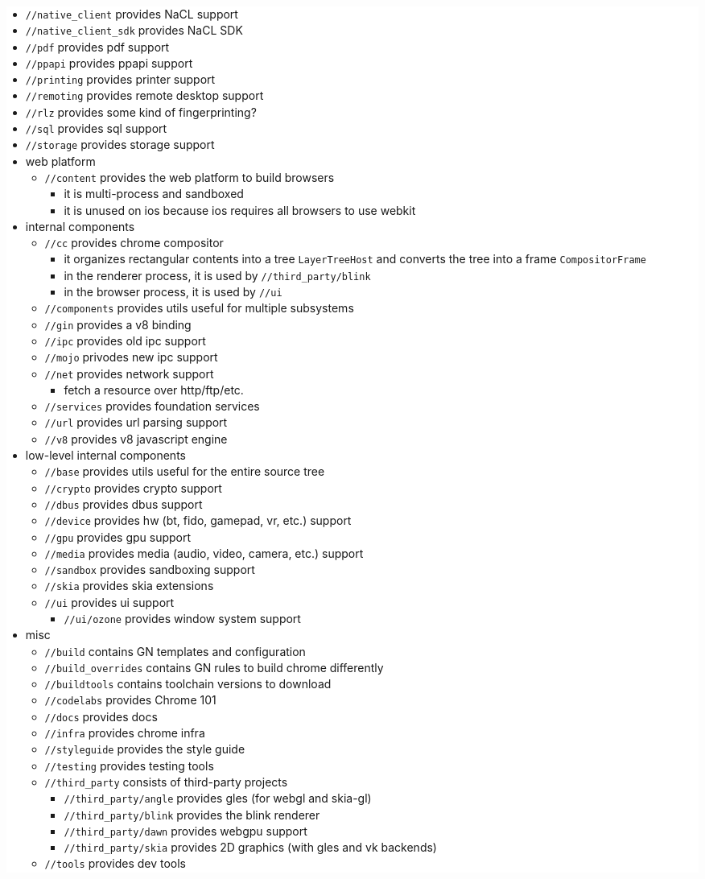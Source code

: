   - `//native_client` provides NaCL support
  - `//native_client_sdk` provides NaCL SDK
  - `//pdf` provides pdf support
  - `//ppapi` provides ppapi support
  - `//printing` provides printer support
  - `//remoting` provides remote desktop support
  - `//rlz` provides some kind of fingerprinting?
  - `//sql` provides sql support
  - `//storage` provides storage support
- web platform
  - `//content` provides the web platform to build browsers
    - it is multi-process and sandboxed
    - it is unused on ios because ios requires all browsers to use webkit
- internal components
  - `//cc` provides chrome compositor
    - it organizes rectangular contents into a tree `LayerTreeHost` and
      converts the tree into a frame `CompositorFrame`
    - in the renderer process, it is used by `//third_party/blink`
    - in the browser process, it is used by `//ui`
  - `//components` provides utils useful for multiple subsystems
  - `//gin` provides a v8 binding
  - `//ipc` provides old ipc support
  - `//mojo` privodes new ipc support
  - `//net` provides network support
    - fetch a resource over http/ftp/etc.
  - `//services` provides foundation services
  - `//url` provides url parsing support
  - `//v8` provides v8 javascript engine
- low-level internal components
  - `//base` provides utils useful for the entire source tree
  - `//crypto` provides crypto support
  - `//dbus` provides dbus support
  - `//device` provides hw (bt, fido, gamepad, vr, etc.) support
  - `//gpu` provides gpu support
  - `//media` provides media (audio, video, camera, etc.) support
  - `//sandbox` provides sandboxing support
  - `//skia` provides skia extensions
  - `//ui` provides ui support
    - `//ui/ozone` provides window system support
- misc
  - `//build` contains GN templates and configuration
  - `//build_overrides` contains GN rules to build chrome differently
  - `//buildtools` contains toolchain versions to download
  - `//codelabs` provides Chrome 101
  - `//docs` provides docs
  - `//infra` provides chrome infra
  - `//styleguide` provides the style guide
  - `//testing` provides testing tools
  - `//third_party` consists of third-party projects
    - `//third_party/angle` provides gles (for webgl and skia-gl)
    - `//third_party/blink` provides the blink renderer
    - `//third_party/dawn` provides webgpu support
    - `//third_party/skia` provides 2D graphics (with gles and vk backends)
  - `//tools` provides dev tools
